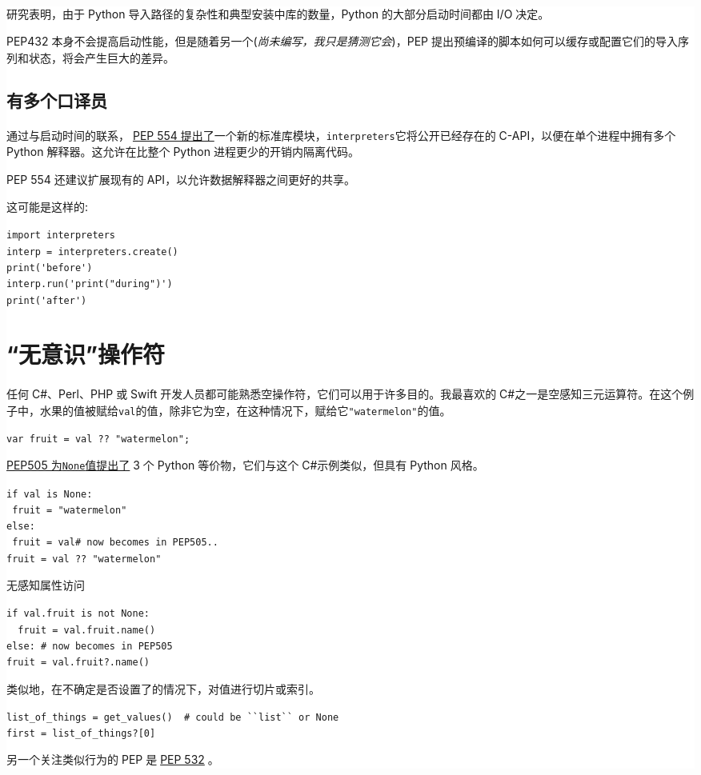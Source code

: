 研究表明，由于 Python 导入路径的复杂性和典型安装中库的数量，Python 的大部分启动时间都由 I/O 决定。

PEP432 本身不会提高启动性能，但是随着另一个(*尚未编写，我只是猜测它会*)，PEP 提出预编译的脚本如何可以缓存或配置它们的导入序列和状态，将会产生巨大的差异。

## 有多个口译员

通过与启动时间的联系， [PEP 554 提出了](https://www.python.org/dev/peps/pep-0554/#api-summary-for-interpreters-module)一个新的标准库模块，`interpreters`它将公开已经存在的 C-API，以便在单个进程中拥有多个 Python 解释器。这允许在比整个 Python 进程更少的开销内隔离代码。

PEP 554 还建议扩展现有的 API，以允许数据解释器之间更好的共享。

这可能是这样的:

```
import interpreters
interp = interpreters.create()
print('before')
interp.run('print("during")')
print('after')
```

# “无意识”操作符

任何 C#、Perl、PHP 或 Swift 开发人员都可能熟悉空操作符，它们可以用于许多目的。我最喜欢的 C#之一是空感知三元运算符。在这个例子中，水果的值被赋给`val`的值，除非它为空，在这种情况下，赋给它`"watermelon"`的值。

```
var fruit = val ?? "watermelon";
```

[PEP505 为`None`值提出了](https://www.python.org/dev/peps/pep-0505/) 3 个 Python 等价物，它们与这个 C#示例类似，但具有 Python 风格。

```
if val is None:
 fruit = "watermelon"
else: 
 fruit = val# now becomes in PEP505..
fruit = val ?? "watermelon"
```

无感知属性访问

```
if val.fruit is not None:
  fruit = val.fruit.name()
else: # now becomes in PEP505
fruit = val.fruit?.name()
```

类似地，在不确定是否设置了的情况下，对值进行切片或索引。

```
list_of_things = get_values()  # could be ``list`` or None
first = list_of_things?[0]
```

另一个关注类似行为的 PEP 是 [PEP 532](https://www.python.org/dev/peps/pep-0532/) 。
